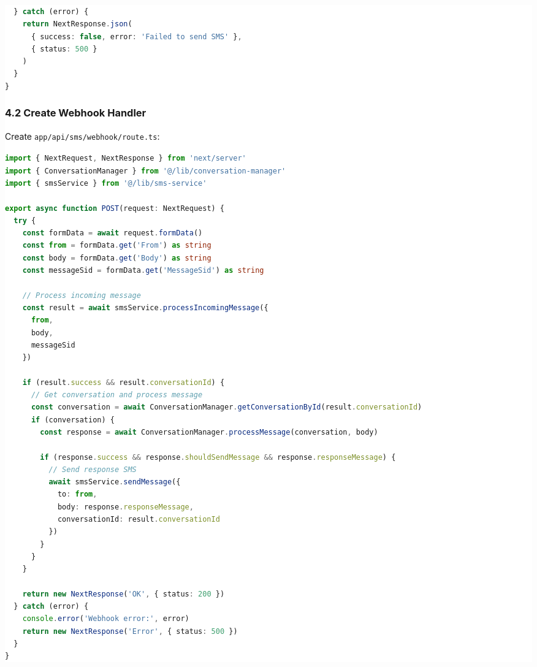 ```typescript
  } catch (error) {
    return NextResponse.json(
      { success: false, error: 'Failed to send SMS' },
      { status: 500 }
    )
  }
}
```

### 4.2 Create Webhook Handler
Create `app/api/sms/webhook/route.ts`:
```typescript
import { NextRequest, NextResponse } from 'next/server'
import { ConversationManager } from '@/lib/conversation-manager'
import { smsService } from '@/lib/sms-service'

export async function POST(request: NextRequest) {
  try {
    const formData = await request.formData()
    const from = formData.get('From') as string
    const body = formData.get('Body') as string
    const messageSid = formData.get('MessageSid') as string
    
    // Process incoming message
    const result = await smsService.processIncomingMessage({
      from,
      body,
      messageSid
    })
    
    if (result.success && result.conversationId) {
      // Get conversation and process message
      const conversation = await ConversationManager.getConversationById(result.conversationId)
      if (conversation) {
        const response = await ConversationManager.processMessage(conversation, body)
        
        if (response.success && response.shouldSendMessage && response.responseMessage) {
          // Send response SMS
          await smsService.sendMessage({
            to: from,
            body: response.responseMessage,
            conversationId: result.conversationId
          })
        }
      }
    }
    
    return new NextResponse('OK', { status: 200 })
  } catch (error) {
    console.error('Webhook error:', error)
    return new NextResponse('Error', { status: 500 })
  }
}
```
